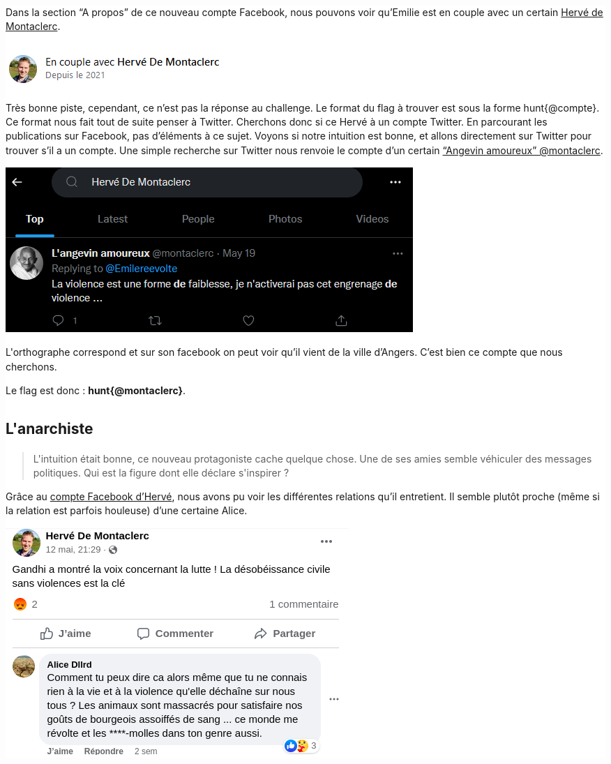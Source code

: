 Dans la section “A propos” de ce nouveau compte Facebook, nous pouvons voir qu’Emilie est en couple avec un certain [Hervé de Montaclerc](https://www.facebook.com/profile.php?id=100080713629687). 

![](https://raw.githubusercontent.com/Tacosint/Hunt_AEGE_2021/main/images/image33.png)

Très bonne piste, cependant, ce n’est pas la réponse au challenge. Le format du flag à trouver est sous la forme hunt{@compte}. Ce format nous fait tout de suite penser à Twitter. Cherchons donc si ce Hervé à un compte Twitter. En parcourant les publications sur Facebook, pas d’éléments à ce sujet. Voyons si notre intuition est bonne, et allons directement sur Twitter pour trouver s’il a un compte. Une simple recherche sur Twitter nous renvoie le compte d’un certain [“Angevin amoureux” @montaclerc](https://twitter.com/montaclerc). 

![](https://raw.githubusercontent.com/Tacosint/Hunt_AEGE_2021/main/images/image41.png)

L'orthographe correspond et sur son facebook on peut voir qu’il vient de la ville d’Angers. C’est bien ce compte que nous cherchons. 

Le flag est donc :  **hunt{@montaclerc}**.

## L'anarchiste 
> L'intuition était bonne, ce nouveau protagoniste cache quelque chose. Une de ses amies semble véhiculer des messages politiques. Qui est la figure dont elle déclare s'inspirer ?

Grâce au [compte Facebook d’Hervé](https://www.facebook.com/profile.php?id=100080713629687), nous avons pu voir les différentes relations qu’il entretient. Il semble plutôt proche (même si la relation est parfois houleuse) d’une certaine Alice.

![](https://raw.githubusercontent.com/Tacosint/Hunt_AEGE_2021/main/images/image40.png)